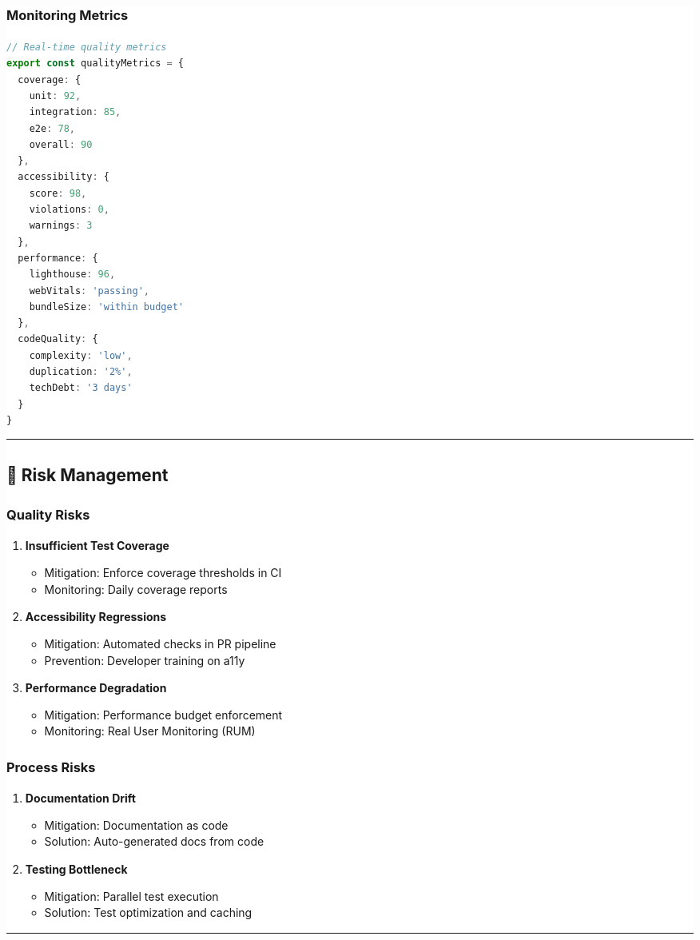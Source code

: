 ### Monitoring Metrics
```typescript
// Real-time quality metrics
export const qualityMetrics = {
  coverage: {
    unit: 92,
    integration: 85,
    e2e: 78,
    overall: 90
  },
  accessibility: {
    score: 98,
    violations: 0,
    warnings: 3
  },
  performance: {
    lighthouse: 96,
    webVitals: 'passing',
    bundleSize: 'within budget'
  },
  codeQuality: {
    complexity: 'low',
    duplication: '2%',
    techDebt: '3 days'
  }
}
```

---

## 🚨 Risk Management

### Quality Risks
1. **Insufficient Test Coverage**
   - Mitigation: Enforce coverage thresholds in CI
   - Monitoring: Daily coverage reports

2. **Accessibility Regressions**
   - Mitigation: Automated checks in PR pipeline
   - Prevention: Developer training on a11y

3. **Performance Degradation**
   - Mitigation: Performance budget enforcement
   - Monitoring: Real User Monitoring (RUM)

### Process Risks
1. **Documentation Drift**
   - Mitigation: Documentation as code
   - Solution: Auto-generated docs from code

2. **Testing Bottleneck**
   - Mitigation: Parallel test execution
   - Solution: Test optimization and caching

---